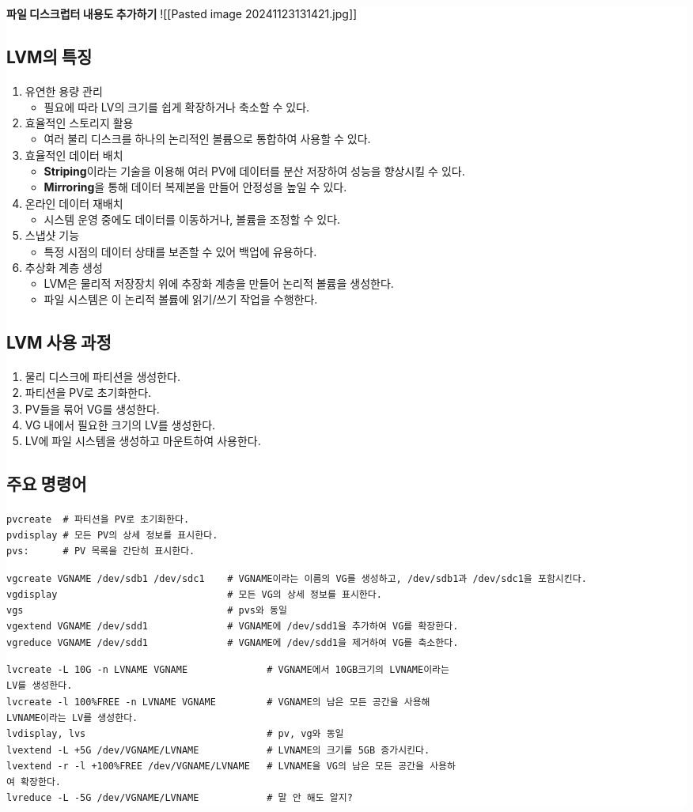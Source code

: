 **파일 디스크럽터 내용도 추가하기** 
![[Pasted image 20241123131421.jpg]]
## LVM의 특징

1. 유연한 용량 관리
	- 필요에 따라 LV의 크기를 쉽게 확장하거나 축소할 수 있다.
2. 효율적인 스토리지 활용
	- 여러 불리 디스크를 하나의 논리적인 볼륨으로 통합하여 사용할 수 있다.
3. 효율적인 데이터 배치
	- **Striping**이라는 기술을 이용해 여러 PV에 데이터를 분산 저장하여 성능을 향상시킬 수 있다.
	- **Mirroring**을 통해 데이터 복제본을 만들어 안정성을 높일 수 있다.
4. 온라인 데이터 재배치
	- 시스템 운영 중에도 데이터를 이동하거나, 볼륨을 조정할 수 있다.
5. 스냅샷 기능
	- 특정 시점의 데이터 상태를 보존할 수 있어 백업에 유용하다.
6. 추상화 계층 생성
	- LVM은 물리적 저장장치 위에 추장화 계층을 만들어 논리적 볼륨을 생성한다.
	- 파일 시스템은 이 논리적 볼륨에 읽기/쓰기 작업을 수행한다.

## LVM 사용 과정

1. 물리 디스크에 파티션을 생성한다.
2. 파티션을 PV로 초기화한다.
3. PV들을 묶어 VG를 생성한다.
4. VG 내에서 필요한 크기의 LV를 생성한다.
5. LV에 파일 시스템을 생성하고 마운트하여 사용한다.

## 주요 명령어

```
pvcreate  # 파티션을 PV로 초기화한다.
pvdisplay # 모든 PV의 상세 정보를 표시한다.
pvs:      # PV 목록을 간단히 표시한다.
```

```
vgcreate VGNAME /dev/sdb1 /dev/sdc1    # VGNAME이라는 이름의 VG를 생성하고, /dev/sdb1과 /dev/sdc1을 포함시킨다.
vgdisplay                              # 모든 VG의 상세 정보를 표시한다.
vgs                                    # pvs와 동일
vgextend VGNAME /dev/sdd1              # VGNAME에 /dev/sdd1을 추가하여 VG를 확장한다.
vgreduce VGNAME /dev/sdd1              # VGNAME에 /dev/sdd1을 제거하여 VG를 축소한다.
```

```
lvcreate -L 10G -n LVNAME VGNAME              # VGNAME에서 10GB크기의 LVNAME이라는                                                  LV를 생성한다.
lvcreate -l 100%FREE -n LVNAME VGNAME         # VGNAME의 남은 모든 공간을 사용해                                                     LVNAME이라는 LV를 생성한다.
lvdisplay, lvs                                # pv, vg와 동일
lvextend -L +5G /dev/VGNAME/LVNAME            # LVNAME의 크기를 5GB 증가시킨다.
lvextend -r -l +100%FREE /dev/VGNAME/LVNAME   # LVNAME을 VG의 남은 모든 공간을 사용하                                                 여 확장한다.
lvreduce -L -5G /dev/VGNAME/LVNAME            # 말 안 해도 알지?
```
